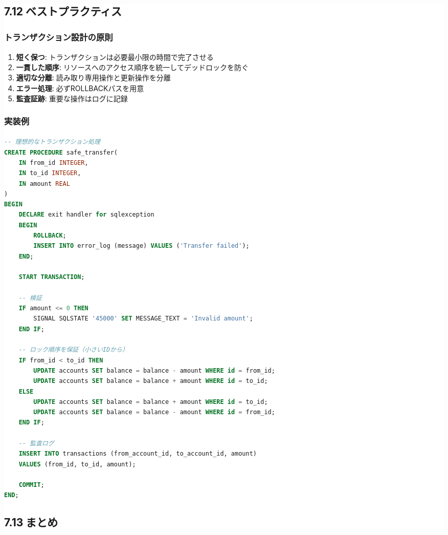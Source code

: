 ## 7.12 ベストプラクティス

### トランザクション設計の原則

1. **短く保つ**: トランザクションは必要最小限の時間で完了させる
2. **一貫した順序**: リソースへのアクセス順序を統一してデッドロックを防ぐ
3. **適切な分離**: 読み取り専用操作と更新操作を分離
4. **エラー処理**: 必ずROLLBACKパスを用意
5. **監査証跡**: 重要な操作はログに記録

### 実装例

```sql
-- 理想的なトランザクション処理
CREATE PROCEDURE safe_transfer(
    IN from_id INTEGER,
    IN to_id INTEGER,
    IN amount REAL
)
BEGIN
    DECLARE exit handler for sqlexception
    BEGIN
        ROLLBACK;
        INSERT INTO error_log (message) VALUES ('Transfer failed');
    END;
    
    START TRANSACTION;
    
    -- 検証
    IF amount <= 0 THEN
        SIGNAL SQLSTATE '45000' SET MESSAGE_TEXT = 'Invalid amount';
    END IF;
    
    -- ロック順序を保証（小さいIDから）
    IF from_id < to_id THEN
        UPDATE accounts SET balance = balance - amount WHERE id = from_id;
        UPDATE accounts SET balance = balance + amount WHERE id = to_id;
    ELSE
        UPDATE accounts SET balance = balance + amount WHERE id = to_id;
        UPDATE accounts SET balance = balance - amount WHERE id = from_id;
    END IF;
    
    -- 監査ログ
    INSERT INTO transactions (from_account_id, to_account_id, amount)
    VALUES (from_id, to_id, amount);
    
    COMMIT;
END;
```

## 7.13 まとめ

